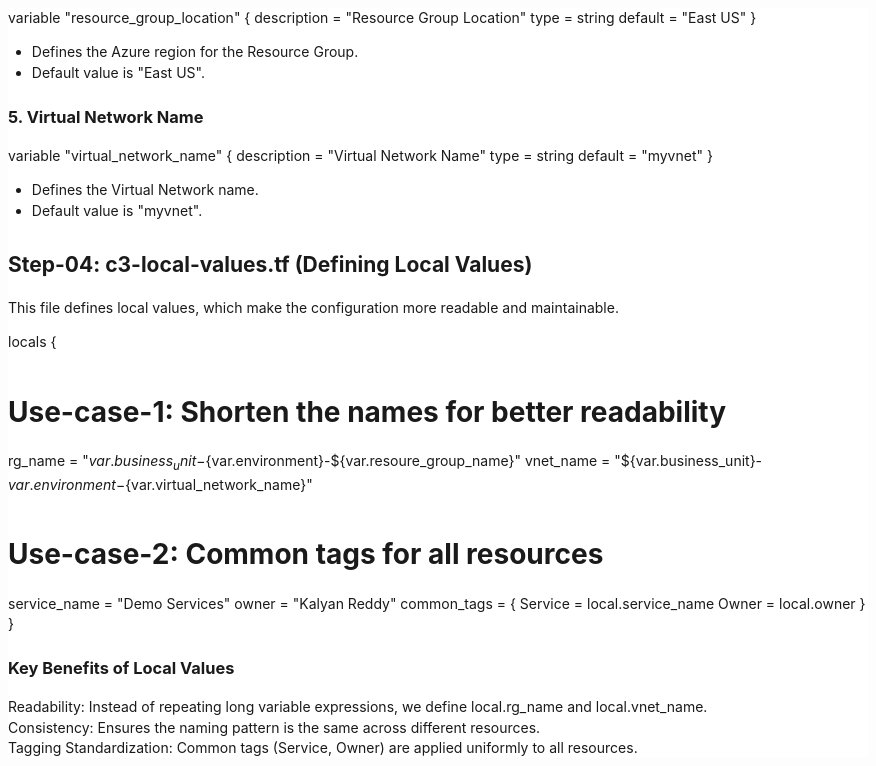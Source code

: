 variable "resource_group_location"
{
  description = "Resource Group Location"
  type        = string
  default     = "East US"
}

- Defines the Azure region for the Resource Group.
- Default value is "East US".

### 5. Virtual Network Name

variable "virtual_network_name" 
{
  description = "Virtual Network Name"
  type        = string
  default     = "myvnet"
}

- Defines the Virtual Network name.
- Default value is "myvnet".

## Step-04: c3-local-values.tf (Defining Local Values)

This file defines local values, which make the configuration more readable and maintainable.

locals 
{
  # Use-case-1: Shorten the names for better readability
  
  rg_name = "${var.business_unit}-${var.environment}-${var.resoure_group_name}"
  vnet_name = "${var.business_unit}-${var.environment}-${var.virtual_network_name}"

  # Use-case-2: Common tags for all resources
  
  service_name = "Demo Services"
  owner = "Kalyan Reddy"
  common_tags = 
  {
    Service = local.service_name
    Owner   = local.owner
  }
}

### Key Benefits of Local Values

Readability: Instead of repeating long variable expressions, we define local.rg_name and local.vnet_name.  
Consistency: Ensures the naming pattern is the same across different resources.  
Tagging Standardization: Common tags (Service, Owner) are applied uniformly to all resources.  
